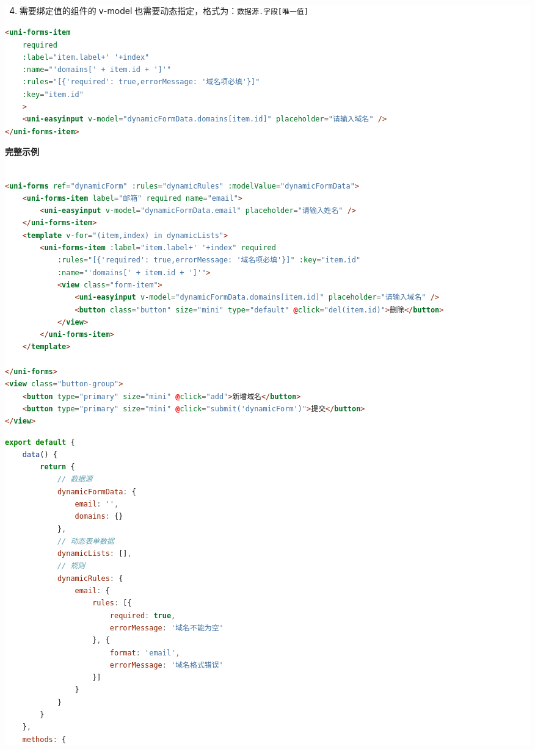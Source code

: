 4. 需要绑定值的组件的 v-model 也需要动态指定，格式为：`数据源.字段[唯一值]`
```html
<uni-forms-item 
	required
	:label="item.label+' '+index" 
	:name="'domains[' + item.id + ']'"
	:rules="[{'required': true,errorMessage: '域名项必填'}]" 
	:key="item.id"
	>
	<uni-easyinput v-model="dynamicFormData.domains[item.id]" placeholder="请输入域名" />
</uni-forms-item>
```

**完整示例**

```html

<uni-forms ref="dynamicForm" :rules="dynamicRules" :modelValue="dynamicFormData">
	<uni-forms-item label="邮箱" required name="email">
		<uni-easyinput v-model="dynamicFormData.email" placeholder="请输入姓名" />
	</uni-forms-item>
	<template v-for="(item,index) in dynamicLists">
		<uni-forms-item :label="item.label+' '+index" required
			:rules="[{'required': true,errorMessage: '域名项必填'}]" :key="item.id"
			:name="'domains[' + item.id + ']'">
			<view class="form-item">
				<uni-easyinput v-model="dynamicFormData.domains[item.id]" placeholder="请输入域名" />
				<button class="button" size="mini" type="default" @click="del(item.id)">删除</button>
			</view>
		</uni-forms-item>
	</template>

</uni-forms>
<view class="button-group">
	<button type="primary" size="mini" @click="add">新增域名</button>
	<button type="primary" size="mini" @click="submit('dynamicForm')">提交</button>
</view>

```

```javascript
export default {
	data() {
		return {
			// 数据源
			dynamicFormData: {
				email: '',
				domains: {}
			},
			// 动态表单数据
			dynamicLists: [],
			// 规则
			dynamicRules: {
				email: {
					rules: [{
						required: true,
						errorMessage: '域名不能为空'
					}, {
						format: 'email',
						errorMessage: '域名格式错误'
					}]
				}
			}
		}
	},
	methods: {
```